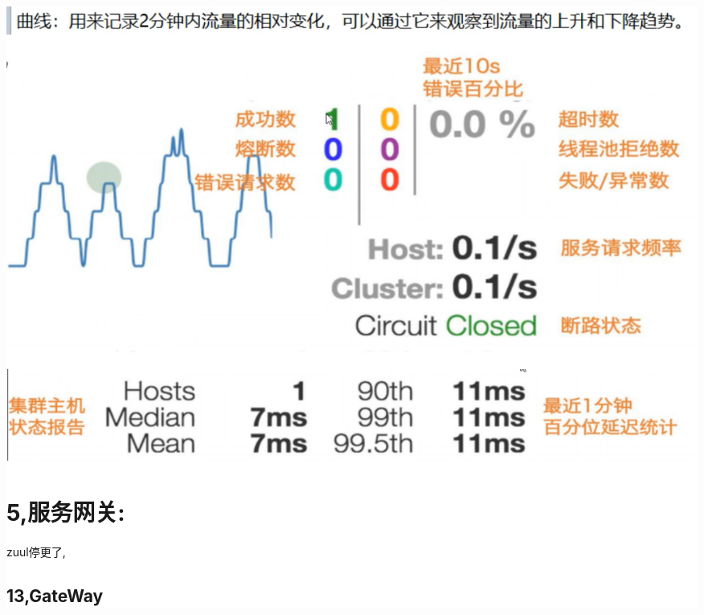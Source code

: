 ![](../../图片/Hystrix的60.png)

![](../../图片/Hystrix的61.png)

![](../../图片/Hystrix的62.png)



















# 5,服务网关:

zuul停更了,

## 13,GateWay

